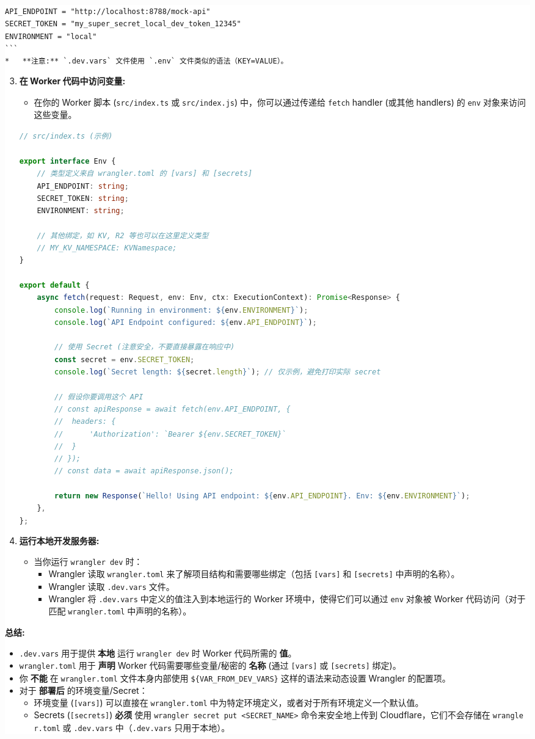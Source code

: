     API_ENDPOINT = "http://localhost:8788/mock-api"
    SECRET_TOKEN = "my_super_secret_local_dev_token_12345"
    ENVIRONMENT = "local"
    ```
    *   **注意:** `.dev.vars` 文件使用 `.env` 文件类似的语法（KEY=VALUE）。

3.  **在 Worker 代码中访问变量:**
    *   在你的 Worker 脚本 (`src/index.ts` 或 `src/index.js`) 中，你可以通过传递给 `fetch` handler (或其他 handlers) 的 `env` 对象来访问这些变量。

    ```typescript
    // src/index.ts (示例)

    export interface Env {
        // 类型定义来自 wrangler.toml 的 [vars] 和 [secrets]
        API_ENDPOINT: string;
        SECRET_TOKEN: string;
        ENVIRONMENT: string;

        // 其他绑定，如 KV, R2 等也可以在这里定义类型
        // MY_KV_NAMESPACE: KVNamespace;
    }

    export default {
        async fetch(request: Request, env: Env, ctx: ExecutionContext): Promise<Response> {
            console.log(`Running in environment: ${env.ENVIRONMENT}`);
            console.log(`API Endpoint configured: ${env.API_ENDPOINT}`);

            // 使用 Secret (注意安全，不要直接暴露在响应中)
            const secret = env.SECRET_TOKEN;
            console.log(`Secret length: ${secret.length}`); // 仅示例，避免打印实际 secret

            // 假设你要调用这个 API
            // const apiResponse = await fetch(env.API_ENDPOINT, {
            //  headers: {
            //      'Authorization': `Bearer ${env.SECRET_TOKEN}`
            //  }
            // });
            // const data = await apiResponse.json();

            return new Response(`Hello! Using API endpoint: ${env.API_ENDPOINT}. Env: ${env.ENVIRONMENT}`);
        },
    };
    ```

4.  **运行本地开发服务器:**
    *   当你运行 `wrangler dev` 时：
        *   Wrangler 读取 `wrangler.toml` 来了解项目结构和需要哪些绑定（包括 `[vars]` 和 `[secrets]` 中声明的名称）。
        *   Wrangler 读取 `.dev.vars` 文件。
        *   Wrangler 将 `.dev.vars` 中定义的值注入到本地运行的 Worker 环境中，使得它们可以通过 `env` 对象被 Worker 代码访问（对于匹配 `wrangler.toml` 中声明的名称）。

**总结:**

*   `.dev.vars` 用于提供 **本地** 运行 `wrangler dev` 时 Worker 代码所需的 **值**。
*   `wrangler.toml` 用于 **声明** Worker 代码需要哪些变量/秘密的 **名称** (通过 `[vars]` 或 `[secrets]` 绑定)。
*   你 **不能** 在 `wrangler.toml` 文件本身内部使用 `${VAR_FROM_DEV_VARS}` 这样的语法来动态设置 Wrangler 的配置项。
*   对于 **部署后** 的环境变量/Secret：
    *   环境变量 (`[vars]`) 可以直接在 `wrangler.toml` 中为特定环境定义，或者对于所有环境定义一个默认值。
    *   Secrets (`[secrets]`) **必须** 使用 `wrangler secret put <SECRET_NAME>` 命令来安全地上传到 Cloudflare，它们不会存储在 `wrangler.toml` 或 `.dev.vars` 中（`.dev.vars` 只用于本地）。

